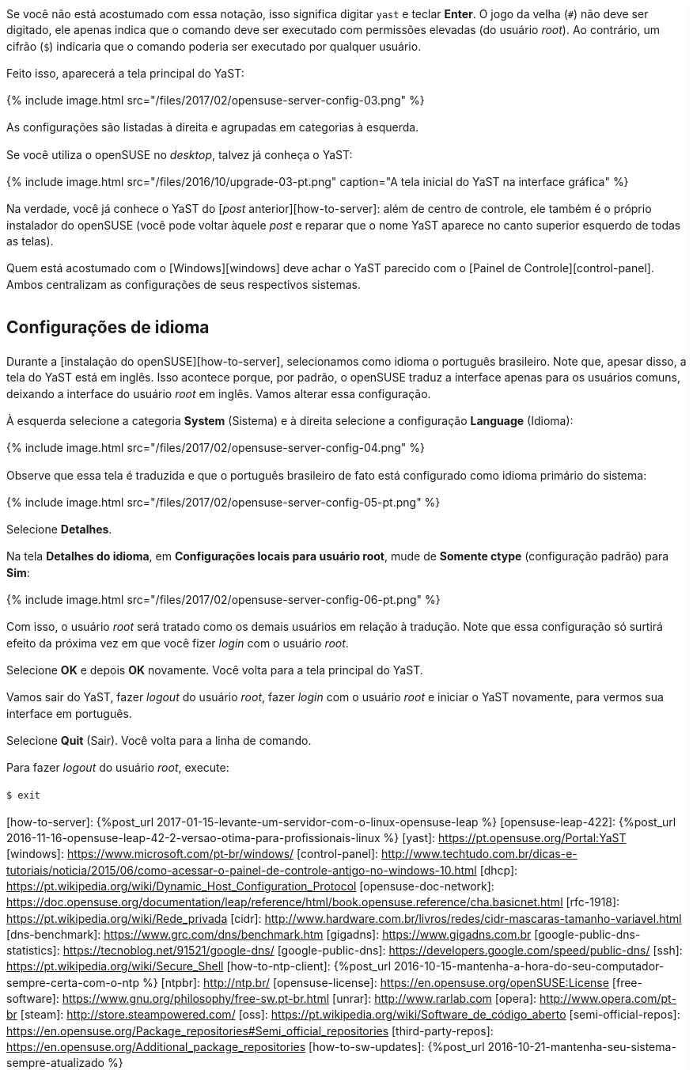 Se você não está acostumado com essa notação, isso significa digitar `yast` e teclar **Enter**. O jogo da velha (`#`) não deve ser digitado, ele apenas indica que o comando deve ser executado com permissões elevadas (do usuário *root*). Ao contrário, um cifrão (`$`) indicaria que o comando poderia ser executado por qualquer usuário.

Feito isso, aparecerá a tela principal do YaST:

{% include image.html src="/files/2017/02/opensuse-server-config-03.png" %}

As configurações são listadas à direita e agrupadas em categorias à esquerda.

Se você utiliza o openSUSE no *desktop*, talvez já conheça o YaST:

{% include image.html src="/files/2016/10/upgrade-03-pt.png" caption="A tela inicial do YaST na interface gráfica" %}

Na verdade, você já conhece o YaST do [*post* anterior][how-to-server]: além de centro de controle, ele também é o próprio instalador do openSUSE (você pode voltar àquele *post* e reparar que o nome YaST aparece no canto superior esquerdo de todas as telas).

Quem está acostumado com o [Windows][windows] deve achar o YaST parecido com o [Painel de Controle][control-panel]. Ambos centralizam as configurações de seus respectivos sistemas.

## Configurações de idioma

Durante a [instalação do openSUSE][how-to-server], selecionamos como idioma o português brasileiro. Note que, apesar disso, a tela do YaST está em inglês. Isso acontece porque, por padrão, o openSUSE traduz a interface apenas para os usuários comuns, deixando a interface do usuário *root* em inglês. Vamos alterar essa configuração.

À esquerda selecione a categoria **System** (Sistema) e à direita selecione a configuração **Language** (Idioma):

{% include image.html src="/files/2017/02/opensuse-server-config-04.png" %}

Observe que essa tela é traduzida e que o português brasileiro de fato está configurado como idioma primário do sistema:

{% include image.html src="/files/2017/02/opensuse-server-config-05-pt.png" %}

Selecione **Detalhes**.

Na tela **Detalhes do idioma**, em **Configurações locais para usuário root**, mude de **Somente ctype** (configuração padrão) para **Sim**:

{% include image.html src="/files/2017/02/opensuse-server-config-06-pt.png" %}

Com isso, o usuário *root* será tratado como os demais usuários em relação à tradução. Note que essa configuração só surtirá efeito da próxima vez em que você fizer *login* com o usuário *root*.

Selecione **OK** e depois **OK** novamente. Você volta para a tela principal do YaST.

Vamos sair do YaST, fazer *logout* do usuário *root*, fazer *login* com o usuário *root* e iniciar o YaST novamente, para vermos sua interface em português.

Selecione **Quit** (Sair). Você volta para a linha de comando.

Para fazer *logout* do usuário *root*, execute:

```
$ exit
```


[how-to-server]:                {%post_url 2017-01-15-levante-um-servidor-com-o-linux-opensuse-leap %}
[opensuse-leap-422]:            {%post_url 2016-11-16-opensuse-leap-42-2-versao-otima-para-profissionais-linux %}
[yast]:                         https://pt.opensuse.org/Portal:YaST
[windows]:                      https://www.microsoft.com/pt-br/windows/
[control-panel]:                http://www.techtudo.com.br/dicas-e-tutoriais/noticia/2015/06/como-acessar-o-painel-de-controle-antigo-no-windows-10.html
[dhcp]:                         https://pt.wikipedia.org/wiki/Dynamic_Host_Configuration_Protocol
[opensuse-doc-network]:         https://doc.opensuse.org/documentation/leap/reference/html/book.opensuse.reference/cha.basicnet.html
[rfc-1918]:                     https://pt.wikipedia.org/wiki/Rede_privada
[cidr]:                         http://www.hardware.com.br/livros/redes/cidr-mascaras-tamanho-variavel.html
[dns-benchmark]:                https://www.grc.com/dns/benchmark.htm
[gigadns]:                      https://www.gigadns.com.br
[google-public-dns-statistics]: https://tecnoblog.net/91521/google-dns/
[google-public-dns]:            https://developers.google.com/speed/public-dns/
[ssh]:                          https://pt.wikipedia.org/wiki/Secure_Shell
[how-to-ntp-client]:            {%post_url 2016-10-15-mantenha-a-hora-do-seu-computador-sempre-certa-com-o-ntp %}
[ntpbr]:                        http://ntp.br/
[opensuse-license]:             https://en.opensuse.org/openSUSE:License
[free-software]:                https://www.gnu.org/philosophy/free-sw.pt-br.html
[unrar]:                        http://www.rarlab.com
[opera]:                        http://www.opera.com/pt-br
[steam]:                        http://store.steampowered.com/
[oss]:                          https://pt.wikipedia.org/wiki/Software_de_código_aberto
[semi-official-repos]:          https://en.opensuse.org/Package_repositories#Semi_official_repositories
[third-party-repos]:            https://en.opensuse.org/Additional_package_repositories
[how-to-sw-updates]:            {%post_url 2016-10-21-mantenha-seu-sistema-sempre-atualizado %}